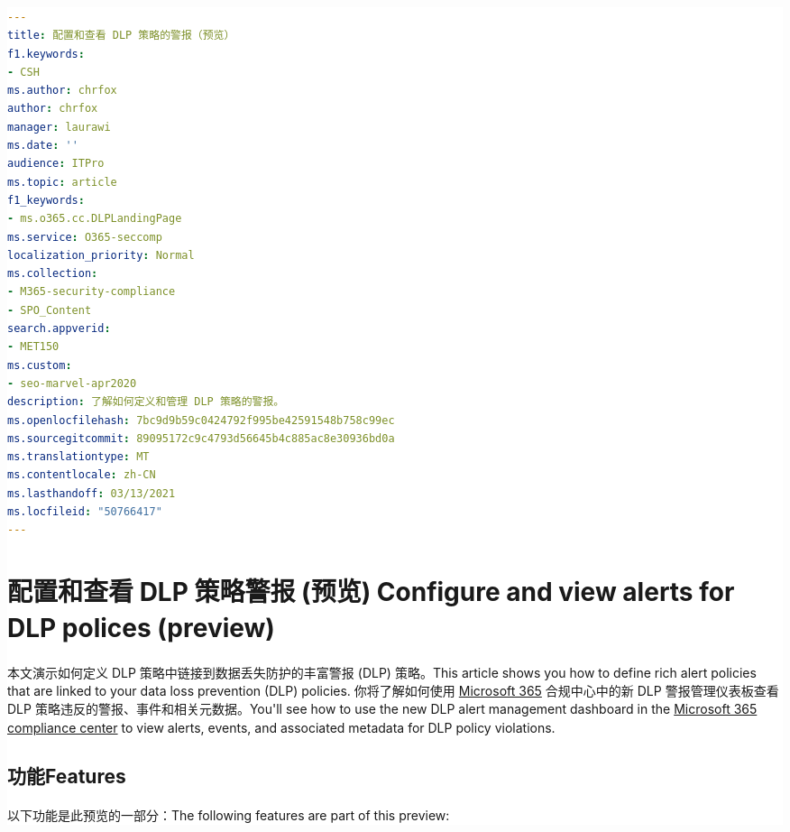 ```yaml
---
title: 配置和查看 DLP 策略的警报（预览）
f1.keywords:
- CSH
ms.author: chrfox
author: chrfox
manager: laurawi
ms.date: ''
audience: ITPro
ms.topic: article
f1_keywords:
- ms.o365.cc.DLPLandingPage
ms.service: O365-seccomp
localization_priority: Normal
ms.collection:
- M365-security-compliance
- SPO_Content
search.appverid:
- MET150
ms.custom:
- seo-marvel-apr2020
description: 了解如何定义和管理 DLP 策略的警报。
ms.openlocfilehash: 7bc9d9b59c0424792f995be42591548b758c99ec
ms.sourcegitcommit: 89095172c9c4793d56645b4c885ac8e30936bd0a
ms.translationtype: MT
ms.contentlocale: zh-CN
ms.lasthandoff: 03/13/2021
ms.locfileid: "50766417"
---
```

# <a name="configure-and-view-alerts-for-dlp-polices-preview"></a><span data-ttu-id="8f2b0-103">配置和查看 DLP 策略警报 (预览) </span><span class="sxs-lookup"><span data-stu-id="8f2b0-103">Configure and view alerts for DLP polices (preview)</span></span>

<span data-ttu-id="8f2b0-104">本文演示如何定义 DLP 策略中链接到数据丢失防护的丰富警报 (DLP) 策略。</span><span class="sxs-lookup"><span data-stu-id="8f2b0-104">This article shows you how to define rich alert policies that are linked to your data loss prevention (DLP) policies.</span></span> <span data-ttu-id="8f2b0-105">你将了解如何使用 [Microsoft 365](https://compliance.microsoft.com/) 合规中心中的新 DLP 警报管理仪表板查看 DLP 策略违反的警报、事件和相关元数据。</span><span class="sxs-lookup"><span data-stu-id="8f2b0-105">You'll see how to use the new DLP alert management dashboard in the [Microsoft 365 compliance center](https://compliance.microsoft.com/) to view alerts, events, and associated metadata for DLP policy violations.</span></span>

## <a name="features"></a><span data-ttu-id="8f2b0-106">功能</span><span class="sxs-lookup"><span data-stu-id="8f2b0-106">Features</span></span>

<span data-ttu-id="8f2b0-107">以下功能是此预览的一部分：</span><span class="sxs-lookup"><span data-stu-id="8f2b0-107">The following features are part of this preview:</span></span>
